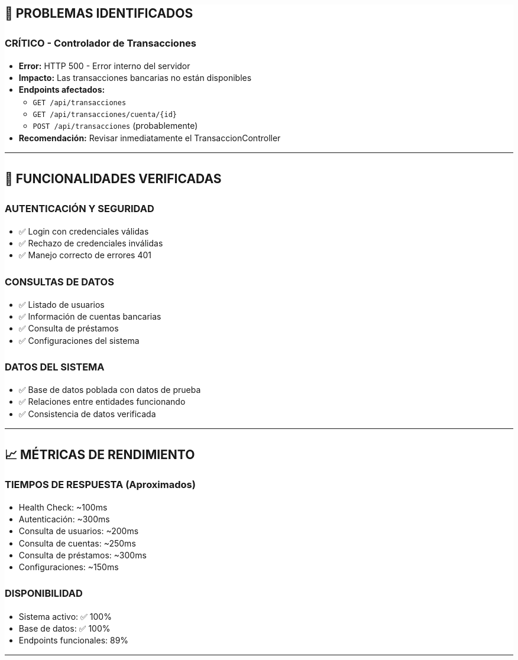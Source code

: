 ## 🚨 PROBLEMAS IDENTIFICADOS

### **CRÍTICO - Controlador de Transacciones**
- **Error:** HTTP 500 - Error interno del servidor
- **Impacto:** Las transacciones bancarias no están disponibles
- **Endpoints afectados:**
  - `GET /api/transacciones`
  - `GET /api/transacciones/cuenta/{id}`
  - `POST /api/transacciones` (probablemente)
- **Recomendación:** Revisar inmediatamente el TransaccionController

---

## 🎯 FUNCIONALIDADES VERIFICADAS

### **AUTENTICACIÓN Y SEGURIDAD**
- ✅ Login con credenciales válidas
- ✅ Rechazo de credenciales inválidas
- ✅ Manejo correcto de errores 401

### **CONSULTAS DE DATOS**
- ✅ Listado de usuarios
- ✅ Información de cuentas bancarias
- ✅ Consulta de préstamos
- ✅ Configuraciones del sistema

### **DATOS DEL SISTEMA**
- ✅ Base de datos poblada con datos de prueba
- ✅ Relaciones entre entidades funcionando
- ✅ Consistencia de datos verificada

---

## 📈 MÉTRICAS DE RENDIMIENTO

### **TIEMPOS DE RESPUESTA** (Aproximados)
- Health Check: ~100ms
- Autenticación: ~300ms
- Consulta de usuarios: ~200ms
- Consulta de cuentas: ~250ms
- Consulta de préstamos: ~300ms
- Configuraciones: ~150ms

### **DISPONIBILIDAD**
- Sistema activo: ✅ 100%
- Base de datos: ✅ 100%
- Endpoints funcionales: 89%

---